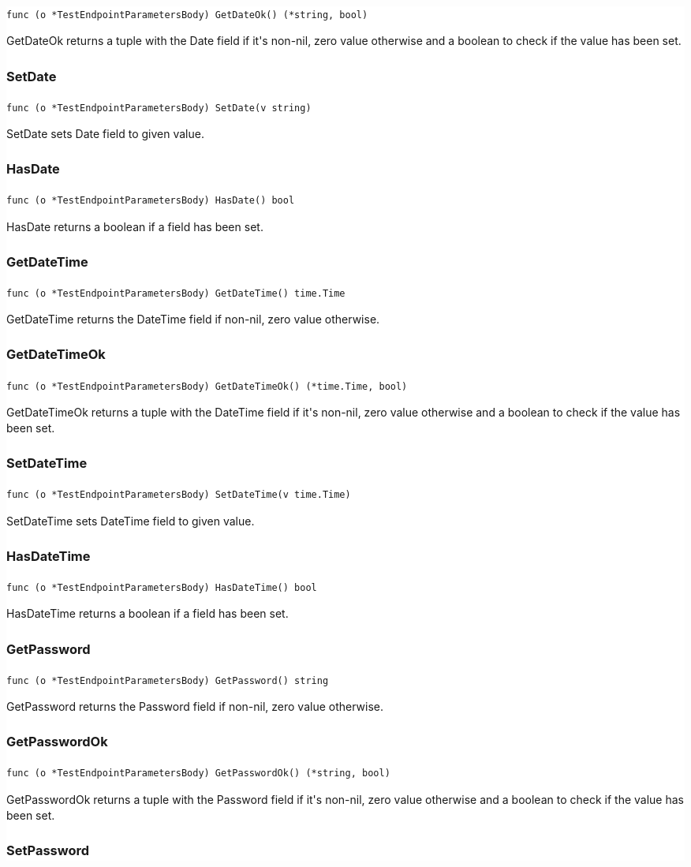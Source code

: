 `func (o *TestEndpointParametersBody) GetDateOk() (*string, bool)`

GetDateOk returns a tuple with the Date field if it's non-nil, zero value otherwise
and a boolean to check if the value has been set.

### SetDate

`func (o *TestEndpointParametersBody) SetDate(v string)`

SetDate sets Date field to given value.

### HasDate

`func (o *TestEndpointParametersBody) HasDate() bool`

HasDate returns a boolean if a field has been set.

### GetDateTime

`func (o *TestEndpointParametersBody) GetDateTime() time.Time`

GetDateTime returns the DateTime field if non-nil, zero value otherwise.

### GetDateTimeOk

`func (o *TestEndpointParametersBody) GetDateTimeOk() (*time.Time, bool)`

GetDateTimeOk returns a tuple with the DateTime field if it's non-nil, zero value otherwise
and a boolean to check if the value has been set.

### SetDateTime

`func (o *TestEndpointParametersBody) SetDateTime(v time.Time)`

SetDateTime sets DateTime field to given value.

### HasDateTime

`func (o *TestEndpointParametersBody) HasDateTime() bool`

HasDateTime returns a boolean if a field has been set.

### GetPassword

`func (o *TestEndpointParametersBody) GetPassword() string`

GetPassword returns the Password field if non-nil, zero value otherwise.

### GetPasswordOk

`func (o *TestEndpointParametersBody) GetPasswordOk() (*string, bool)`

GetPasswordOk returns a tuple with the Password field if it's non-nil, zero value otherwise
and a boolean to check if the value has been set.

### SetPassword
